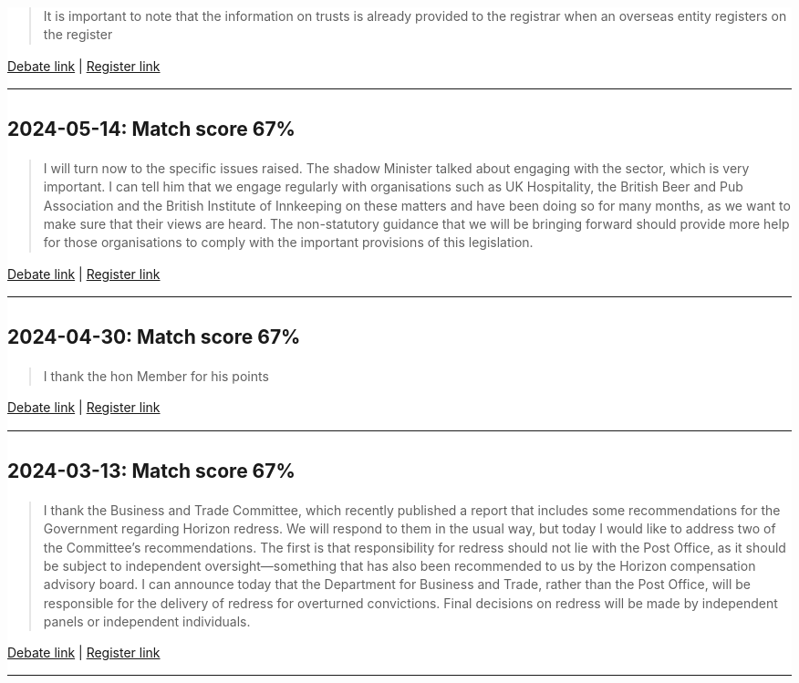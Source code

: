 >It is important to note that the information on trusts is already provided to the registrar when an overseas entity registers on the register

[Debate link](https://www.theyworkforyou.com/debates/?id=2023-09-04c.86.5) | [Register link](https://www.theyworkforyou.com/mp/25415/register)


---



## 2024-05-14: Match score 67%

>I will turn now to the specific issues raised. The shadow Minister talked about engaging with the sector, which is very important. I can tell him that we engage regularly with organisations such as UK Hospitality, the British Beer and Pub Association and the British Institute of Innkeeping on these matters and have been doing so for many months, as we want to make sure that their views are heard. The non-statutory  guidance that we will be bringing forward should provide more help for those organisations to comply with the important provisions of this legislation.

[Debate link](https://www.theyworkforyou.com/debates/?id=2024-05-14c.187.1) | [Register link](https://www.theyworkforyou.com/mp/25415/register)


---



## 2024-04-30: Match score 67%

>I thank the hon Member for his points

[Debate link](https://www.theyworkforyou.com/debates/?id=2024-04-30a.210.1) | [Register link](https://www.theyworkforyou.com/mp/25415/register)


---



## 2024-03-13: Match score 67%

>I thank the Business and Trade Committee,  which recently published a report that includes some recommendations for the Government regarding Horizon redress. We will respond to them in the usual way, but today I would like to address two of the Committee’s recommendations. The first is that responsibility for redress should not lie with the Post Office, as it should be subject to independent oversight—something that has also been recommended to us by the Horizon compensation advisory board. I can announce today that the Department for Business and Trade, rather than the Post Office, will be responsible for the delivery of redress for overturned convictions. Final decisions on redress will be made by independent panels or independent individuals.

[Debate link](https://www.theyworkforyou.com/debates/?id=2024-03-13b.311.1) | [Register link](https://www.theyworkforyou.com/mp/25415/register)


---


